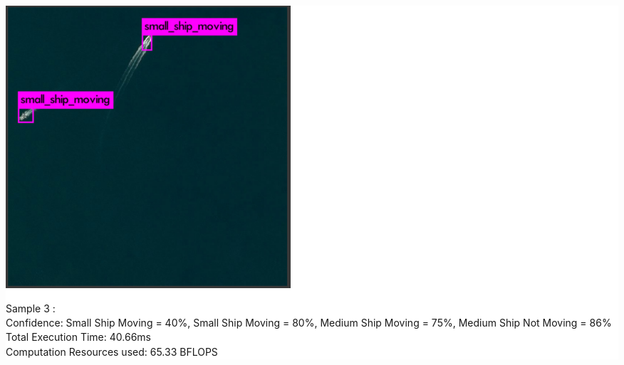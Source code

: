 <img src="Result%20Images/sample_2.png" width="400">  

Sample 3 :  
Confidence: Small Ship Moving = 40%, Small Ship Moving = 80%, Medium Ship Moving = 75%, Medium Ship Not Moving = 86%  
Total Execution Time: 40.66ms  
Computation Resources used: 65.33 BFLOPS  